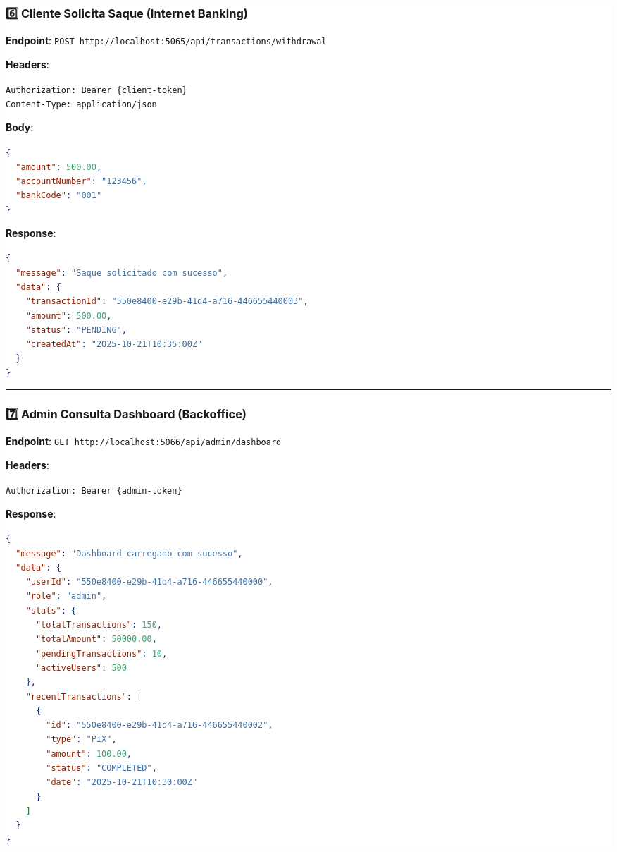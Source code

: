 ### 6️⃣ Cliente Solicita Saque (Internet Banking)

**Endpoint**: `POST http://localhost:5065/api/transactions/withdrawal`

**Headers**:
```
Authorization: Bearer {client-token}
Content-Type: application/json
```

**Body**:
```json
{
  "amount": 500.00,
  "accountNumber": "123456",
  "bankCode": "001"
}
```

**Response**:
```json
{
  "message": "Saque solicitado com sucesso",
  "data": {
    "transactionId": "550e8400-e29b-41d4-a716-446655440003",
    "amount": 500.00,
    "status": "PENDING",
    "createdAt": "2025-10-21T10:35:00Z"
  }
}
```

---

### 7️⃣ Admin Consulta Dashboard (Backoffice)

**Endpoint**: `GET http://localhost:5066/api/admin/dashboard`

**Headers**:
```
Authorization: Bearer {admin-token}
```

**Response**:
```json
{
  "message": "Dashboard carregado com sucesso",
  "data": {
    "userId": "550e8400-e29b-41d4-a716-446655440000",
    "role": "admin",
    "stats": {
      "totalTransactions": 150,
      "totalAmount": 50000.00,
      "pendingTransactions": 10,
      "activeUsers": 500
    },
    "recentTransactions": [
      {
        "id": "550e8400-e29b-41d4-a716-446655440002",
        "type": "PIX",
        "amount": 100.00,
        "status": "COMPLETED",
        "date": "2025-10-21T10:30:00Z"
      }
    ]
  }
}
```